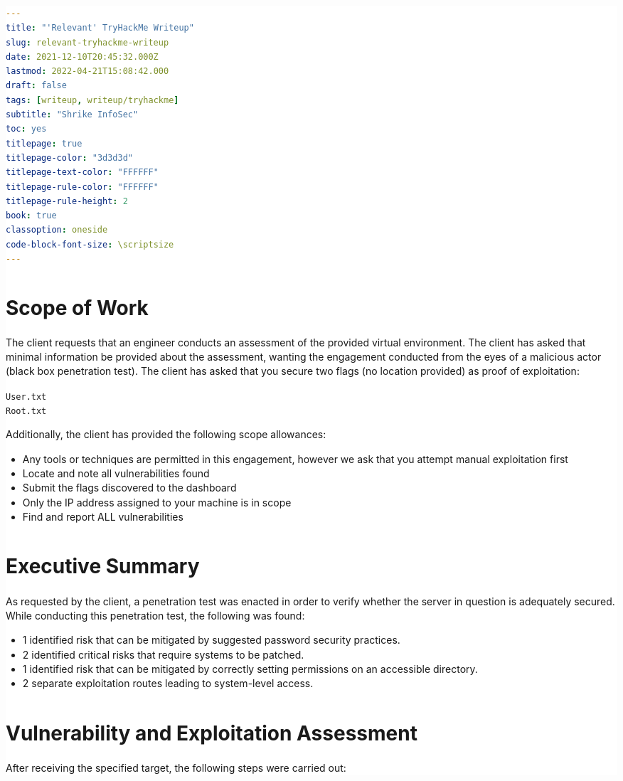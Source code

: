 ```yaml
---
title: "'Relevant' TryHackMe Writeup"
slug: relevant-tryhackme-writeup
date: 2021-12-10T20:45:32.000Z
lastmod: 2022-04-21T15:08:42.000
draft: false
tags: [writeup, writeup/tryhackme]
subtitle: "Shrike InfoSec"
toc: yes
titlepage: true
titlepage-color: "3d3d3d"
titlepage-text-color: "FFFFFF"
titlepage-rule-color: "FFFFFF"
titlepage-rule-height: 2
book: true
classoption: oneside
code-block-font-size: \scriptsize
---
```


# Scope of Work

The client requests that an engineer conducts an assessment of the provided virtual environment. The client has asked that minimal information be provided about the assessment, wanting the engagement conducted from the eyes of a malicious actor (black box penetration test). The client has asked that you secure two flags (no location provided) as proof of exploitation:

    User.txt
    Root.txt
    

Additionally, the client has provided the following scope allowances:

- Any tools or techniques are permitted in this engagement, however we ask that you attempt manual exploitation first
- Locate and note all vulnerabilities found
- Submit the flags discovered to the dashboard
- Only the IP address assigned to your machine is in scope
- Find and report ALL vulnerabilities

# Executive Summary
As requested by the client, a penetration test was enacted in order to verify whether the server in question is adequately secured. While conducting this penetration test, the following was found:

- 1 identified risk that can be mitigated by suggested password security practices.
- 2 identified critical risks that require systems to be patched.
- 1 identified risk that can be mitigated by correctly setting permissions on an accessible directory.
- 2 separate exploitation routes leading to system-level access.

# Vulnerability and Exploitation Assessment
After receiving the specified target, the following steps were carried out:
